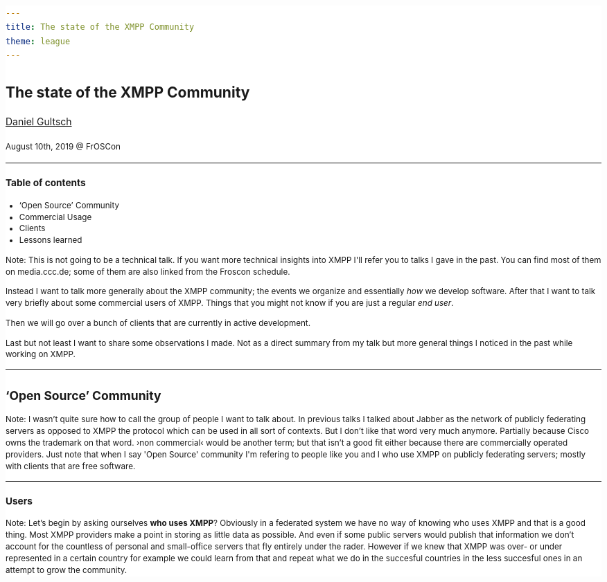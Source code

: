 ```yaml
---
title: The state of the XMPP Community
theme: league
---
```

## The state of the XMPP Community
[Daniel Gultsch](https://gultsch.de)
<p><small>August 10th, 2019 @ FrOSCon</small</p>

---

### Table of contents

* ‘Open Source’ Community
* Commercial Usage
* Clients
* Lessons learned

Note: This is not going to be a technical talk. If you want more technical insights into XMPP I'll refer you to talks I gave in the past. You can find most of them on media.ccc.de; some of them are also linked from the Froscon schedule.

Instead I want to talk more generally about the XMPP community; the events we organize and essentially *how* we develop software.
After that I want to talk very briefly about some commercial users of XMPP. Things that you might not know if you are just a regular *end user*.

Then we will go over a bunch of clients that are currently in active development. 

Last but not least I want to share some observations I made. Not as a direct summary from my talk but more general things I noticed in the past while working on XMPP.

---

## ‘Open Source’ Community

Note: I wasn’t quite sure how to call the group of people I want to talk about. In previous talks I talked about Jabber as the network of publicly federating servers as opposed to XMPP the protocol which can be used in all sort of contexts. But I don’t like that word very much anymore. Partially because Cisco owns the trademark on that word.
›non commercial‹ would be another term; but that isn’t a good fit either because there are commercially operated providers.
Just note that when I say 'Open Source' community I'm refering to people like you and I who use XMPP on publicly federating servers; mostly with clients that are free software.

----

### Users

Note: Let’s begin by asking ourselves **who uses XMPP**? Obviously in a federated system we have no way of knowing who uses XMPP and that is a good thing. Most XMPP providers make a point in storing as little data as possible. And even if some public servers would publish that information we don’t account for the countless of personal and small-office servers that fly entirely under the rader.
However if we knew that XMPP was over- or under represented in a certain country for example we could learn from that and repeat what we do in the succesful countries in the less succesful ones in an attempt to grow the community.
